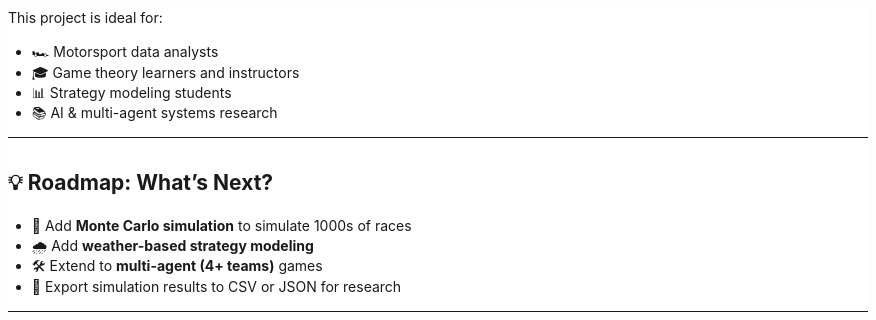 This project is ideal for:

* 🏎️ Motorsport data analysts
* 🎓 Game theory learners and instructors
* 📊 Strategy modeling students
* 📚 AI & multi-agent systems research

---



## 💡 Roadmap: What’s Next?

* 🔄 Add **Monte Carlo simulation** to simulate 1000s of races
* 🌧️ Add **weather-based strategy modeling**
* 🛠️ Extend to **multi-agent (4+ teams)** games
* 📄 Export simulation results to CSV or JSON for research

---

